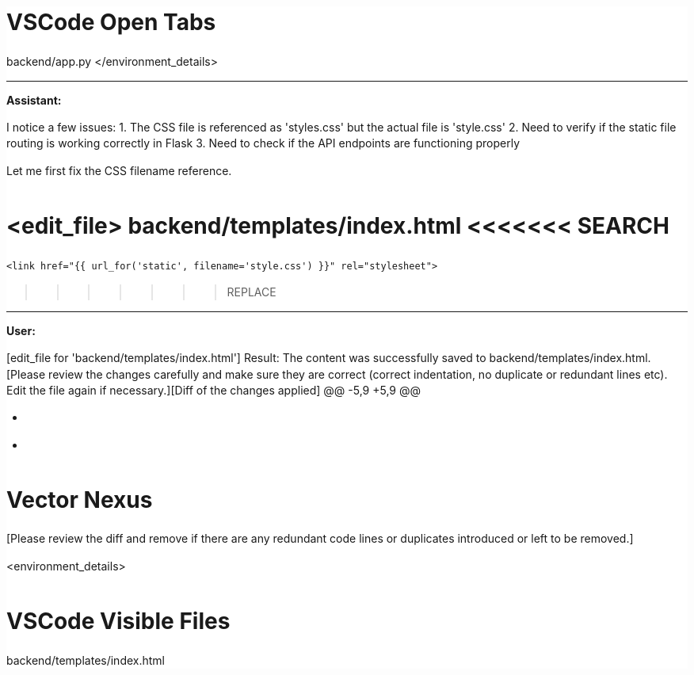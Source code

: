 # VSCode Open Tabs
backend/app.py
</environment_details>

---

**Assistant:**

<thinking>
I notice a few issues:
1. The CSS file is referenced as 'styles.css' but the actual file is 'style.css'
2. Need to verify if the static file routing is working correctly in Flask
3. Need to check if the API endpoints are functioning properly

Let me first fix the CSS filename reference.
</thinking>

<edit_file>
<path>backend/templates/index.html</path>
<content>
<<<<<<< SEARCH
    <link href="{{ url_for('static', filename='styles.css') }}" rel="stylesheet">
=======
    <link href="{{ url_for('static', filename='style.css') }}" rel="stylesheet">
>>>>>>> REPLACE
</content>
</edit_file>

---

**User:**

[edit_file for 'backend/templates/index.html'] Result:
The content was successfully saved to backend/templates/index.html.[Please review the changes carefully and make sure they are correct (correct indentation, no duplicate or redundant lines etc). Edit the file again if necessary.][Diff of the changes applied]
@@ -5,9 +5,9 @@
     <meta name="viewport" content="width=device-width, initial-scale=1.0">
     <title>Vector Nexus</title>
     <link href="https://cdn.jsdelivr.net/npm/bootstrap@5.3.0/dist/css/bootstrap.min.css" rel="stylesheet">
     <link href="https://cdnjs.cloudflare.com/ajax/libs/font-awesome/6.0.0/css/all.min.css" rel="stylesheet">
-    <link href="{{ url_for('static', filename='styles.css') }}" rel="stylesheet">
+    <link href="{{ url_for('static', filename='style.css') }}" rel="stylesheet">
 </head>
 <body>
     <div class="container mt-4">
         <h1 class="mb-4">Vector Nexus</h1>

[Please review the diff and remove if there are any redundant code lines or duplicates introduced or left to be removed.]

<environment_details>
# VSCode Visible Files
backend/templates/index.html

